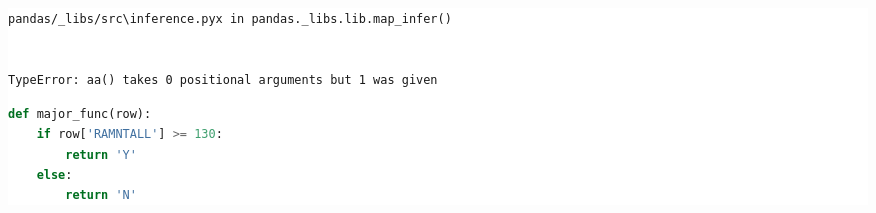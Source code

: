 
    pandas/_libs/src\inference.pyx in pandas._libs.lib.map_infer()


    TypeError: aa() takes 0 positional arguments but 1 was given



```python
def major_func(row):
    if row['RAMNTALL'] >= 130:
        return 'Y'
    else:
        return 'N'
```
